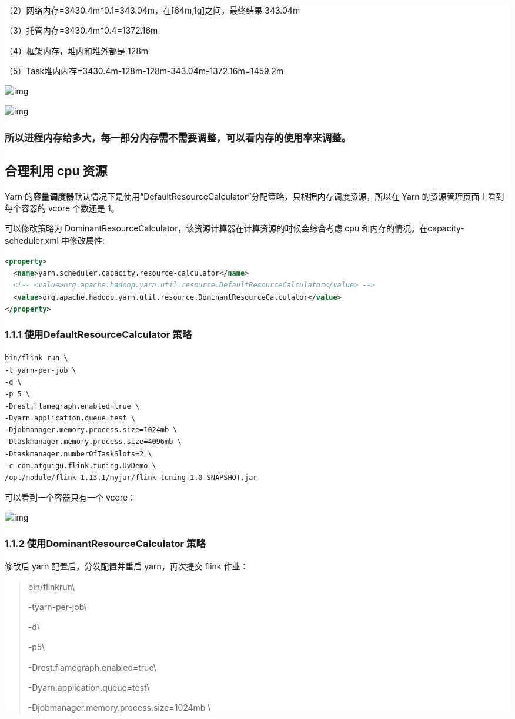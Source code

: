 （2）网络内存=3430.4m*0.1=343.04m，在[64m,1g]之间，最终结果 343.04m

（3）托管内存=3430.4m*0.4=1372.16m

（4）框架内存，堆内和堆外都是 128m

（5）Task堆内内存=3430.4m-128m-128m-343.04m-1372.16m=1459.2m

![img](https://cdn.nlark.com/yuque/0/2022/png/2500465/1654667261844-9b48b348-1bcb-4ca8-b556-f63a3680cf83.png)

![img](https://cdn.nlark.com/yuque/0/2022/png/2500465/1654667279269-d43c4812-9561-433a-83fe-a8d70b5fb5b9.png)

### 所以进程内存给多大，每一部分内存需不需要调整，可以看内存的使用率来调整。

## 合理利用 cpu 资源

Yarn 的**容量调度器**默认情况下是使用“DefaultResourceCalculator”分配策略，只根据内存调度资源，所以在 Yarn 的资源管理页面上看到每个容器的 vcore 个数还是 1。

可以修改策略为 DominantResourceCalculator，该资源计算器在计算资源的时候会综合考虑 cpu 和内存的情况。在capacity-scheduler.xml 中修改属性:

```xml
<property>
  <name>yarn.scheduler.capacity.resource-calculator</name>
  <!-- <value>org.apache.hadoop.yarn.util.resource.DefaultResourceCalculator</value> -->
  <value>org.apache.hadoop.yarn.util.resource.DominantResourceCalculator</value>
</property>
```

### 1.1.1    使用DefaultResourceCalculator 策略

```shell
bin/flink run \
-t yarn-per-job \
-d \
-p 5 \
-Drest.flamegraph.enabled=true \
-Dyarn.application.queue=test \
-Djobmanager.memory.process.size=1024mb \
-Dtaskmanager.memory.process.size=4096mb \
-Dtaskmanager.numberOfTaskSlots=2 \
-c com.atguigu.flink.tuning.UvDemo \
/opt/module/flink-1.13.1/myjar/flink-tuning-1.0-SNAPSHOT.jar
```

可以看到一个容器只有一个 vcore：

![img](https://cdn.nlark.com/yuque/0/2022/png/2500465/1654668251950-033e4bc0-4b65-4fe8-b309-45a29956922b.png)

### 1.1.2    使用DominantResourceCalculator 策略

修改后 yarn 配置后，分发配置并重启 yarn，再次提交 flink 作业：

> bin/flinkrun\
>
> -tyarn-per-job\
>
> -d\
>
> -p5\
>
> -Drest.flamegraph.enabled=true\
>
> -Dyarn.application.queue=test\
>
> -Djobmanager.memory.process.size=1024mb \
>